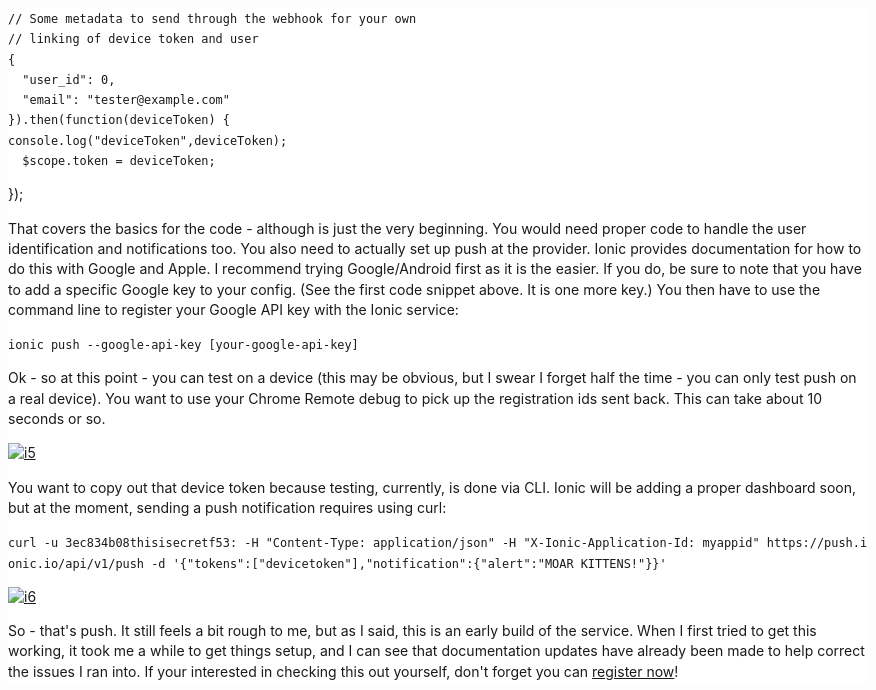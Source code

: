     // Some metadata to send through the webhook for your own
    // linking of device token and user
    {
      "user_id": 0,
      "email": "tester@example.com"
    }).then(function(deviceToken) {
	console.log("deviceToken",deviceToken);
      $scope.token = deviceToken;
});</code></pre>

That covers the basics for the code - although is just the very beginning. You would need proper code to handle the user identification and notifications too. You also need to actually set up push at the provider. Ionic provides documentation for how to do this with Google and Apple. I recommend trying Google/Android first as it is the easier. If you do, be sure to note that you have to add a specific Google key to your config. (See the first code snippet above. It is one more key.) You then have to use the command line to register your Google API key with the Ionic service:

<pre><code>ionic push --google-api-key [your-google-api-key]</code></pre> 

Ok - so at this point - you can test on a device (this may be obvious, but I swear I forget half the time - you can only test push on a real device). You want to use your Chrome Remote debug to pick up the registration ids sent back. This can take about 10 seconds or so. 

<a href="http://www.raymondcamden.com/wp-content/uploads/2015/03/i5.png"><img src="http://static.raymondcamden.com/images/wp-content/uploads/2015/03/i5.png" alt="i5" width="800" height="229" class="alignnone size-full wp-image-5922" /></a>

You want to copy out that device token because testing, currently, is done via CLI. Ionic will be adding a proper dashboard soon, but at the moment, sending a push notification requires using curl:

<pre><code>curl -u 3ec834b08thisisecretf53: -H "Content-Type: application/json" -H "X-Ionic-Application-Id: myappid" https://push.ionic.io/api/v1/push -d '{"tokens":["devicetoken"],"notification":{"alert":"MOAR KITTENS!"}}'</code></pre>

<a href="http://www.raymondcamden.com/wp-content/uploads/2015/03/i6.png"><img src="http://static.raymondcamden.com/images/wp-content/uploads/2015/03/i6.png" alt="i6" width="450" height="800" class="alignnone size-full wp-image-5923" /></a>

So - that's push. It still feels a bit rough to me, but as I said, this is an early build of the service. When I first tried to get this working, it took me a while to get things setup, and I can see that documentation updates have already been made to help correct the issues I ran into. If your interested in checking this out yourself, don't forget you can <a href="https://apps.ionic.io/landing/push">register now</a>!